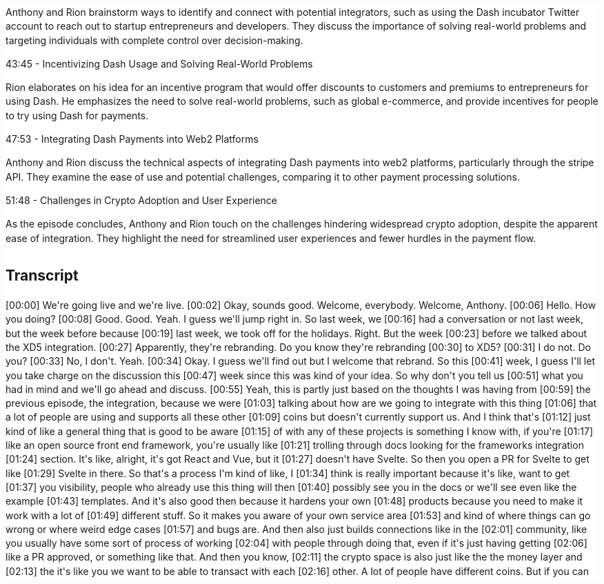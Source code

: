 Anthony and Rion brainstorm ways to identify and connect with potential integrators, such as using the Dash incubator Twitter account to reach out to startup entrepreneurs and developers. They discuss the importance of solving real-world problems and targeting individuals with complete control over decision-making.

43:45 - Incentivizing Dash Usage and Solving Real-World Problems

Rion elaborates on his idea for an incentive program that would offer discounts to customers and premiums to entrepreneurs for using Dash. He emphasizes the need to solve real-world problems, such as global e-commerce, and provide incentives for people to try using Dash for payments.

47:53 - Integrating Dash Payments into Web2 Platforms

Anthony and Rion discuss the technical aspects of integrating Dash payments into web2 platforms, particularly through the stripe API. They examine the ease of use and potential challenges, comparing it to other payment processing solutions.

51:48 - Challenges in Crypto Adoption and User Experience

As the episode concludes, Anthony and Rion touch on the challenges hindering widespread crypto adoption, despite the apparent ease of integration. They highlight the need for streamlined user experiences and fewer hurdles in the payment flow.

## Transcript

[00:00] We're going live and we're live.
[00:02] Okay, sounds good. Welcome, everybody. Welcome, Anthony.
[00:06] Hello. How you doing?
[00:08] Good. Good. Yeah. I guess we'll jump right in. So last week, we
[00:16] had a conversation or not last week, but the week before because
[00:19] last week, we took off for the holidays. Right. But the week
[00:23] before we talked about the XD5 integration.
[00:27] Apparently, they're rebranding. Do you know they're rebranding
[00:30] to XD5?
[00:31] I do not. Do you?
[00:33] No, I don't. Yeah.
[00:34] Okay. I guess we'll find out but I welcome that rebrand. So this
[00:41] week, I guess I'll let you take charge on the discussion this
[00:47] week since this was kind of your idea. So why don't you tell us
[00:51] what you had in mind and we'll go ahead and discuss.
[00:55] Yeah, this is partly just based on the thoughts I was having from
[00:59] the previous episode, the integration, because we were
[01:03] talking about how are we going to integrate with this thing
[01:06] that a lot of people are using and supports all these other
[01:09] coins but doesn't currently support us. And I think that's
[01:12] just kind of like a general thing that is good to be aware
[01:15] of with any of these projects is something I know with, if you're
[01:17] like an open source front end framework, you're usually like
[01:21] trolling through docs looking for the frameworks integration
[01:24] section. It's like, alright, it's got React and Vue, but it
[01:27] doesn't have Svelte. So then you open a PR for Svelte to get like
[01:29] Svelte in there. So that's a process I'm kind of like, I
[01:34] think is really important because it's like, want to get
[01:37] you visibility, people who already use this thing will then
[01:40] possibly see you in the docs or we'll see even like the example
[01:43] templates. And it's also good then because it hardens your own
[01:48] products because you need to make it work with a lot of
[01:49] different stuff. So it makes you aware of your own service area
[01:53] and kind of where things can go wrong or where weird edge cases
[01:57] and bugs are. And then also just builds connections like in the
[02:01] community, like you usually have some sort of process of working
[02:04] with people through doing that, even if it's just having getting
[02:06] like a PR approved, or something like that. And then you know,
[02:11] the crypto space is also just like the the money layer and
[02:13] the it's like you we want to be able to transact with each
[02:16] other. A lot of people have different coins. But if you can